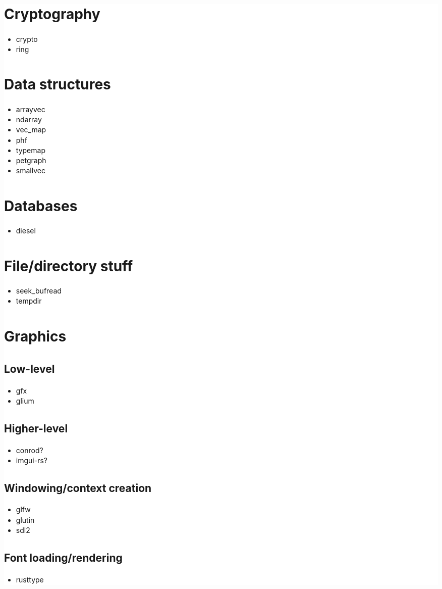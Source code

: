 # Cryptography

* crypto
* ring

# Data structures

* arrayvec
* ndarray
* vec_map
* phf
* typemap
* petgraph
* smallvec

# Databases

* diesel

# File/directory stuff

* seek_bufread
* tempdir


# Graphics

## Low-level

* gfx
* glium

## Higher-level

* conrod?
* imgui-rs?

## Windowing/context creation

* glfw
* glutin
* sdl2

## Font loading/rendering

* rusttype
